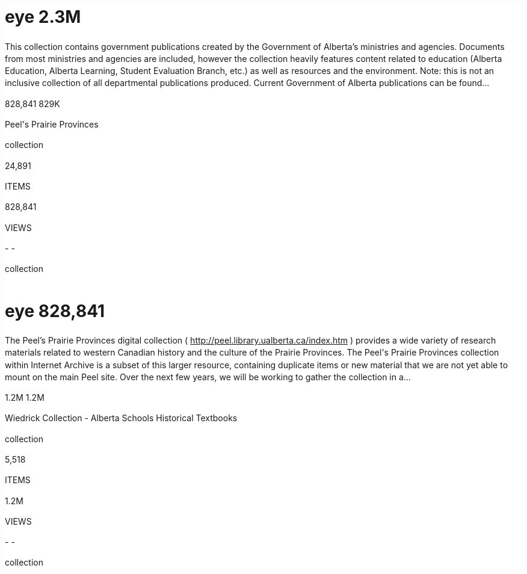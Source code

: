 <span class="iconochive-eye" aria-hidden="true"></span><span class="sr-only">eye</span> 2.3<span class="small">M</span>
=======================================================================================================================

This collection contains government publications created by the Government of Alberta’s ministries and agencies. Documents from most ministries and agencies are included, however the collection heavily features content related to education (Alberta Education, Alberta Learning, Student Evaluation Branch, etc.) as well as resources and the environment. Note: this is not an inclusive collection of all departmental publications produced. Current Government of Alberta publications can be found...  

828,841 829K

[](/details/peel)

Peel's Prairie Provinces

<span class="sr-only">collection</span>

24,891

ITEMS

828,841

VIEWS

\- -

<span class="iconochive-collection" aria-hidden="true"></span><span class="sr-only">collection</span>

<span class="iconochive-eye" aria-hidden="true"></span><span class="sr-only">eye</span> 828,841
===============================================================================================

The Peel’s Prairie Provinces digital collection ( http://peel.library.ualberta.ca/index.htm ) provides a wide variety of research materials related to western Canadian history and the culture of the Prairie Provinces. The Peel's Prairie Provinces collection within Internet Archive is a subset of this larger resource, containing duplicate items or new material that we are not yet able to mount on the main Peel site. Over the next few years, we will be working to gather the collection in a...  

1.2<span class="small">M</span> 1.2M

[](/details/ualbertawiedrick)

Wiedrick Collection - Alberta Schools Historical Textbooks

<span class="sr-only">collection</span>

5,518

ITEMS

1.2<span class="small">M</span>

VIEWS

\- -

<span class="iconochive-collection" aria-hidden="true"></span><span class="sr-only">collection</span>
